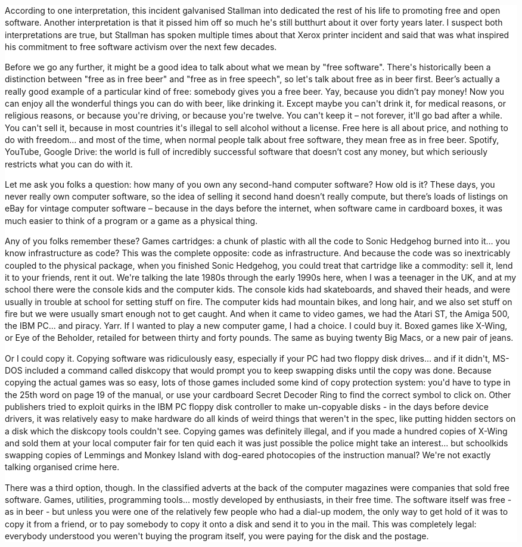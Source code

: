 According to one interpretation, this incident galvanised Stallman into dedicated the rest of his life to promoting free and open software. Another interpretation is that it pissed him off so much he's still butthurt about it over forty years later. I suspect both interpretations are true, but Stallman has spoken multiple times about that Xerox printer incident and said that was what inspired his commitment to free software activism over the next few decades.

Before we go any further, it might be a good idea to talk about what we mean by "free software". There's historically been a distinction between "free as in free beer" and "free as in free speech", so let's talk about free as in beer first. Beer’s actually a really good example of a particular kind of free: somebody gives you a free beer. Yay, because you didn’t pay money! Now you can enjoy all the wonderful things you can do with beer, like drinking it. Except maybe you can't drink it, for medical reasons, or religious reasons, or because you're driving, or because you're twelve. You can't keep it – not forever, it'll go bad after a while. You can't sell it, because in most countries it's illegal to sell alcohol without a license. Free here is all about price, and nothing to do with freedom… and most of the time, when normal people talk about free software, they mean free as in free beer. Spotify, YouTube, Google Drive: the world is full of incredibly successful software that doesn’t cost any money, but which seriously restricts what you can do with it.

Let me ask you folks a question: how many of you own any second-hand computer software? How old is it? These days, you never really own computer software, so the idea of selling it second hand doesn’t really compute, but there’s loads of listings on eBay for vintage computer software – because in the days before the internet, when software came in cardboard boxes, it was much easier to think of a program or a game as a physical thing.

Any of you folks remember these? Games cartridges: a chunk of plastic with all the code to Sonic Hedgehog burned into it… you know infrastructure as code? This was the complete opposite: code as infrastructure. And because the code was so inextricably coupled to the physical package, when you finished Sonic Hedgehog, you could treat that cartridge like a commodity: sell it, lend it to your friends, rent it out. We're talking the late 1980s through the early 1990s here, when I was a teenager in the UK, and at my school there were the console kids and the computer kids. The console kids had skateboards, and shaved their heads, and were usually in trouble at school for setting stuff on fire. The computer kids had mountain bikes, and long hair, and we also set stuff on fire but we were usually smart enough not to get caught. And when it came to video games, we had the Atari ST, the Amiga 500, the IBM PC... and piracy. Yarr. If I wanted to play a new computer game, I had a choice. I could buy it. Boxed games like X-Wing, or Eye of the Beholder, retailed for between thirty and forty pounds. The same as buying twenty Big Macs, or a new pair of jeans.

Or I could copy it. Copying software was ridiculously easy, especially if your PC had two floppy disk drives... and if it didn't, MS-DOS included a command called diskcopy that would prompt you to keep swapping disks until the copy was done. Because copying the actual games was so easy, lots of those games included some kind of copy protection system: you'd have to type in the 25th word on page 19 of the manual, or use your cardboard Secret Decoder Ring to find the correct symbol to click on. Other publishers tried to exploit quirks in the IBM PC floppy disk controller to make un-copyable disks - in the days before device drivers, it was relatively easy to make hardware do all kinds of weird things that weren't in the spec, like putting hidden sectors on a disk which the diskcopy tools couldn't see. Copying games was definitely illegal, and if you made a hundred copies of X-Wing and sold them at your local computer fair for ten quid each it was just possible the police might take an interest... but schoolkids swapping copies of Lemmings and Monkey Island with dog-eared photocopies of the instruction manual? We're not exactly talking organised crime here.

There was a third option, though. In the classified adverts at the back of the computer magazines were companies that sold free software. Games, utilities, programming tools... mostly developed by enthusiasts, in their free time. The software itself was free - as in beer - but unless you were one of the relatively few people who had a dial-up modem, the only way to get hold of it was to copy it from a friend, or to pay somebody to copy it onto a disk and send it to you in the mail. This was completely legal: everybody understood you weren't buying the program itself, you were paying for the disk and the postage.
